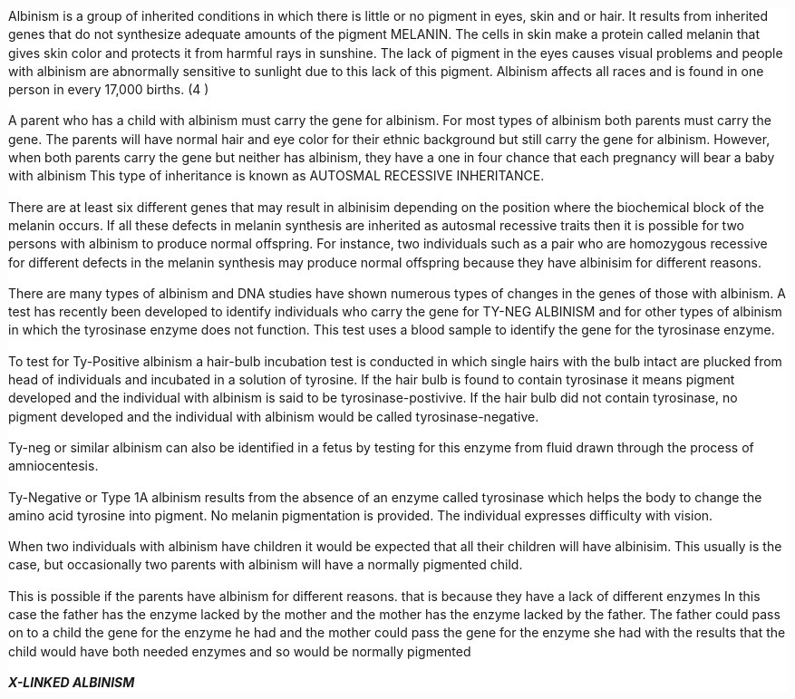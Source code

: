 Albinism is a group of inherited conditions in which there is little or no pigment in eyes, skin and or hair. It results from inherited genes that do not synthesize adequate amounts of the pigment MELANIN. The cells in skin make a protein called melanin that gives skin color and protects it from harmful rays in sunshine. The lack of pigment in the eyes causes visual problems and people with albinism are abnormally sensitive to sunlight due to this lack of this pigment. Albinism affects all races and is found in one person in every 17,000 births. (4 )
</p>
<p>
A parent who has a child with albinism must carry the gene for albinism. For most types of albinism both parents must carry the gene. The parents will have normal hair and eye color for their ethnic background but still carry the gene for albinism. However, when both parents carry the gene but neither has albinism, they have a one in four chance that each pregnancy will bear a baby with albinism This type of inheritance is known as AUTOSMAL RECESSIVE INHERITANCE.
</p>
<p>
There are at least six different genes that may result in albinisim depending on the position where the biochemical block of the melanin occurs. If all these defects in melanin synthesis are inherited as autosmal recessive traits then it is possible for two persons with albinism to produce normal offspring. For instance, two individuals such as a pair who are homozygous recessive for different defects in the melanin synthesis may produce normal offspring because they have albinisim for different reasons.
</p>
<p>
There are many types of albinism and DNA studies have shown numerous types of changes in the genes of those with albinism. A test has recently been developed to identify individuals who carry the gene for TY-NEG ALBINISM and for other types of albinism in which the tyrosinase enzyme does not function. This test uses a blood sample to identify the gene for the tyrosinase enzyme.
</p>
<p>
To test for Ty-Positive albinism a hair-bulb incubation test is conducted in which single hairs with the bulb intact are plucked from head of individuals and incubated in a solution of tyrosine. If the hair bulb is found to contain tyrosinase it means pigment developed and the individual with albinism is said to be tyrosinase-postivive. If the hair bulb did not contain tyrosinase, no pigment developed and the individual with albinism would be called tyrosinase-negative.
</p>
<p>
Ty-neg or similar albinism can also be identified in a fetus by testing for this enzyme from fluid drawn through the process of amniocentesis.
</p>
<p>
Ty-Negative or Type 1A albinism results from the absence of an enzyme called tyrosinase which helps the body to change the amino acid tyrosine into pigment. No melanin pigmentation is provided. The individual expresses difficulty with vision.
</p>
<p>
When two individuals with albinism have children it would be expected that all their children will have albinisim. This usually is the case, but occasionally two parents with albinism will have a normally pigmented child.
</p>
<p>
This is possible if the parents have albinism for different reasons. that is because they have a lack of different enzymes In this case the father has the enzyme lacked by the mother and the mother has the enzyme lacked by the father. The father could pass on to a child the gene for the enzyme he had and the mother could pass the gene for the enzyme she had with the results that the child would have both needed enzymes and so would be normally pigmented
</p>
<p>
<b>
<i>
X-LINKED ALBINISM
</i>
</b>
<br/>